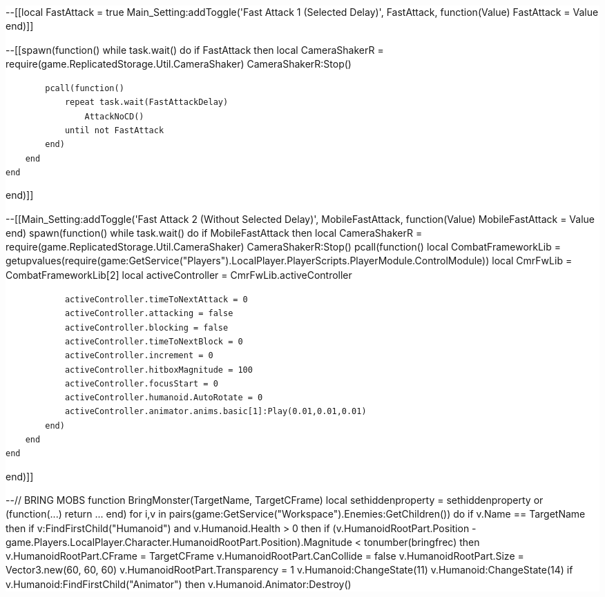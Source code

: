 --[[local FastAttack = true
Main_Setting:addToggle('Fast Attack 1 (Selected Delay)', FastAttack, function(Value)
    FastAttack = Value
end)]]


--[[spawn(function()
    while task.wait() do
        if FastAttack then
            local CameraShakerR = require(game.ReplicatedStorage.Util.CameraShaker)
            CameraShakerR:Stop()

            pcall(function()
                repeat task.wait(FastAttackDelay)
                    AttackNoCD()
                until not FastAttack
            end)
        end
    end
end)]]

--[[Main_Setting:addToggle('Fast Attack 2 (Without Selected Delay)', MobileFastAttack, function(Value)
    MobileFastAttack = Value
end)
spawn(function()
    while task.wait() do
        if MobileFastAttack then
            local CameraShakerR = require(game.ReplicatedStorage.Util.CameraShaker)
            CameraShakerR:Stop()
            pcall(function()
                local CombatFrameworkLib = getupvalues(require(game:GetService("Players").LocalPlayer.PlayerScripts.PlayerModule.ControlModule))
                local CmrFwLib = CombatFrameworkLib[2]
                local activeController = CmrFwLib.activeController
                
                activeController.timeToNextAttack = 0
                activeController.attacking = false
                activeController.blocking = false
                activeController.timeToNextBlock = 0
                activeController.increment = 0
                activeController.hitboxMagnitude = 100
                activeController.focusStart = 0
                activeController.humanoid.AutoRotate = 0
                activeController.animator.anims.basic[1]:Play(0.01,0.01,0.01)
            end)
        end
    end
end)]]

--// BRING MOBS
function BringMonster(TargetName, TargetCFrame)
    local sethiddenproperty = sethiddenproperty or (function(...) return ... end)
    for i,v in pairs(game:GetService("Workspace").Enemies:GetChildren()) do
        if v.Name == TargetName then
            if v:FindFirstChild("Humanoid") and v.Humanoid.Health > 0 then
                if (v.HumanoidRootPart.Position - game.Players.LocalPlayer.Character.HumanoidRootPart.Position).Magnitude < tonumber(bringfrec) then
                    v.HumanoidRootPart.CFrame = TargetCFrame
                    v.HumanoidRootPart.CanCollide = false
                    v.HumanoidRootPart.Size = Vector3.new(60, 60, 60)
                    v.HumanoidRootPart.Transparency = 1
                    v.Humanoid:ChangeState(11)
                    v.Humanoid:ChangeState(14)
                    if v.Humanoid:FindFirstChild("Animator") then
                        v.Humanoid.Animator:Destroy()